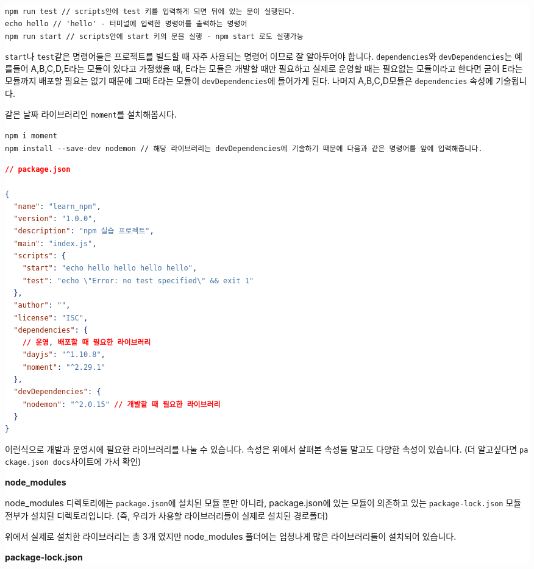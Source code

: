 
```
npm run test // scripts안에 test 키를 입력하게 되면 뒤에 있는 문이 실행된다.
echo hello // 'hello' - 터미널에 입력한 명령어를 출력하는 명령어
npm run start // scripts안에 start 키의 문을 실행 - npm start 로도 실행가능
```

`start`나 `test`같은 명령어들은 프로젝트를 빌드할 때 자주 사용되는 명령어 이므로 잘 알아두어야 합니다.
`dependencies`와 `devDependencies`는 예를들어 A,B,C,D,E라는 모듈이 있다고 가정했을 때, E라는 모듈은 개발할 때만 필요하고 실제로 운영할 때는 필요없는 모듈이라고 한다면 굳이 E라는 모듈까지 배포할 필요는 없기 때문에 그때 E라는 모듈이 `devDependencies`에 들어가게 된다. 나머지 A,B,C,D모듈은 `dependencies` 속성에 기술됩니다.

같은 날짜 라이브러리인 `moment`를 설치해봅시다.

```
npm i moment
npm install --save-dev nodemon // 해당 라이브러리는 devDependencies에 기술하기 때문에 다음과 같은 명령어를 앞에 입력해줍니다.
```

```json
// package.json

{
  "name": "learn_npm",
  "version": "1.0.0",
  "description": "npm 실습 프로젝트",
  "main": "index.js",
  "scripts": {
    "start": "echo hello hello hello hello",
    "test": "echo \"Error: no test specified\" && exit 1"
  },
  "author": "",
  "license": "ISC",
  "dependencies": {
    // 운영, 배포할 때 필요한 라이브러리
    "dayjs": "^1.10.8",
    "moment": "^2.29.1"
  },
  "devDependencies": {
    "nodemon": "^2.0.15" // 개발할 때 필요한 라이브러리
  }
}
```

이런식으로 개발과 운영시에 필요한 라이브러리를 나눌 수 있습니다.
속성은 위에서 살펴본 속성들 말고도 다양한 속성이 있습니다. (더 알고싶다면 `package.json docs`사이트에 가서 확인)

**node_modules**

node_modules 디렉토리에는 `package.json`에 설치된 모듈 뿐만 아니라, package.json에 있는 모듈이 의존하고 있는 `package-lock.json` 모듈 전부가 설치된 디렉토리입니다.
(즉, 우리가 사용할 라이브러리들이 실제로 설치된 경로폴더)

위에서 실제로 설치한 라이브러리는 총 3개 였지만 node_modules 폴더에는 엄청나게 많은 라이브러리들이 설치되어 있습니다.

**package-lock.json**
